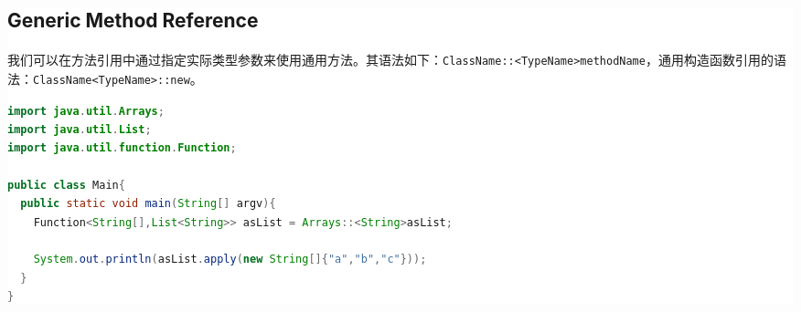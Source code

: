 ## Generic Method Reference

我们可以在方法引用中通过指定实际类型参数来使用通用方法。其语法如下：`ClassName::<TypeName>methodName`，通用构造函数引用的语法：`ClassName<TypeName>::new`。

```java
import java.util.Arrays;
import java.util.List;
import java.util.function.Function;

public class Main{
  public static void main(String[] argv){
    Function<String[],List<String>> asList = Arrays::<String>asList;

    System.out.println(asList.apply(new String[]{"a","b","c"}));
  }
}
```
